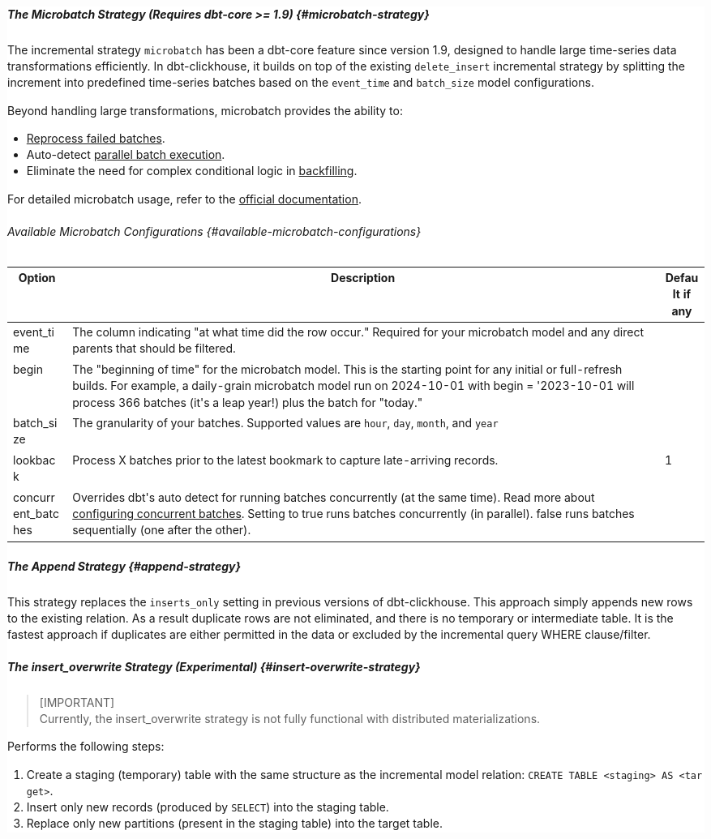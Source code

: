 ##### The Microbatch Strategy (Requires dbt-core >= 1.9) {#microbatch-strategy}

The incremental strategy `microbatch` has been a dbt-core feature since version 1.9, designed to handle large
time-series data transformations efficiently. In dbt-clickhouse, it builds on top of the existing `delete_insert`
incremental strategy by splitting the increment into predefined time-series batches based on the `event_time` and
`batch_size` model configurations.

Beyond handling large transformations, microbatch provides the ability to:
- [Reprocess failed batches](https://docs.getdbt.com/docs/build/incremental-microbatch#retry).
- Auto-detect [parallel batch execution](https://docs.getdbt.com/docs/build/parallel-batch-execution).
- Eliminate the need for complex conditional logic in [backfilling](https://docs.getdbt.com/docs/build/incremental-microbatch#backfills).

For detailed microbatch usage, refer to the [official documentation](https://docs.getdbt.com/docs/build/incremental-microbatch).

###### Available Microbatch Configurations {#available-microbatch-configurations}

| Option             | Description                                                                                                                                                                                                                                                                                                                                | Default if any |
|--------------------|--------------------------------------------------------------------------------------------------------------------------------------------------------------------------------------------------------------------------------------------------------------------------------------------------------------------------------------------|----------------|
| event_time         | The column indicating "at what time did the row occur." Required for your microbatch model and any direct parents that should be filtered.                                                                                                                                                                                                 |                |
| begin              | The "beginning of time" for the microbatch model. This is the starting point for any initial or full-refresh builds. For example, a daily-grain microbatch model run on 2024-10-01 with begin = '2023-10-01 will process 366 batches (it's a leap year!) plus the batch for "today."                                                       |                |
| batch_size         | The granularity of your batches. Supported values are `hour`, `day`, `month`, and `year`                                                                                                                                                                                                                                                   |                |
| lookback           | Process X batches prior to the latest bookmark to capture late-arriving records.                                                                                                                                                                                                                                                           | 1              |
| concurrent_batches | Overrides dbt's auto detect for running batches concurrently (at the same time). Read more about [configuring concurrent batches](https://docs.getdbt.com/docs/build/incremental-microbatch#configure-concurrent_batches). Setting to true runs batches concurrently (in parallel). false runs batches sequentially (one after the other). |                |

##### The Append Strategy {#append-strategy}

This strategy replaces the `inserts_only` setting in previous versions of dbt-clickhouse. This approach simply appends
new rows to the existing relation.
As a result duplicate rows are not eliminated, and there is no temporary or intermediate table. It is the fastest
approach if duplicates are either permitted
in the data or excluded by the incremental query WHERE clause/filter.

##### The insert_overwrite Strategy (Experimental) {#insert-overwrite-strategy}

> [IMPORTANT]  
> Currently, the insert_overwrite strategy is not fully functional with distributed materializations.

Performs the following steps:

1. Create a staging (temporary) table with the same structure as the incremental model relation:
   `CREATE TABLE <staging> AS <target>`.
2. Insert only new records (produced by `SELECT`) into the staging table.
3. Replace only new partitions (present in the staging table) into the target table.
